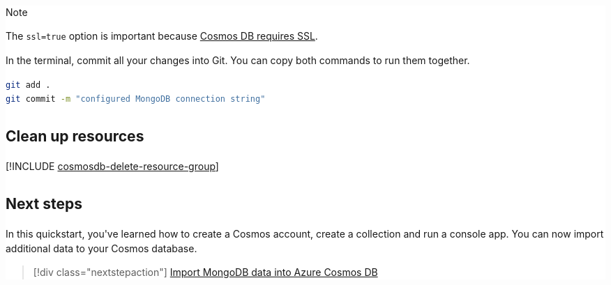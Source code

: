 > [!NOTE] 
> The `ssl=true` option is important because [Cosmos DB requires SSL](connect-mongodb-account.md#connection-string-requirements). 
>
>

In the terminal, commit all your changes into Git. You can copy both commands to run them together.

```bash
git add .
git commit -m "configured MongoDB connection string"
```
## Clean up resources

[!INCLUDE [cosmosdb-delete-resource-group](../../includes/cosmos-db-delete-resource-group.md)]

## Next steps

In this quickstart, you've learned how to create a Cosmos account, create a collection and run a console app. You can now import additional data to your Cosmos database. 

> [!div class="nextstepaction"]
> [Import MongoDB data into Azure Cosmos DB](mongodb-migrate.md)
